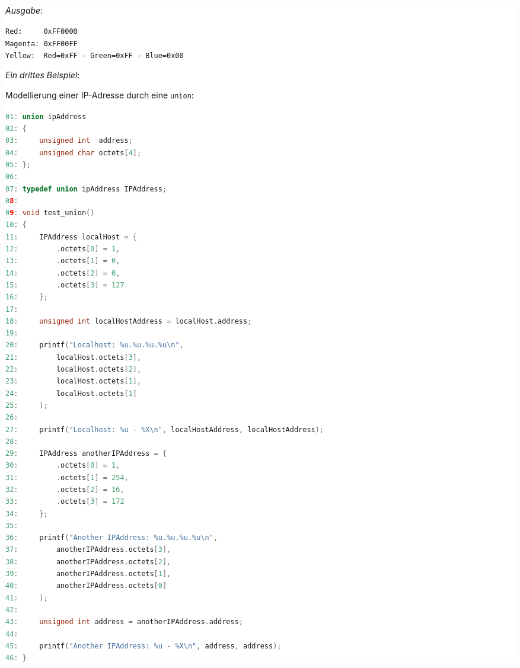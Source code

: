 *Ausgabe*:

```
Red:     0xFF0000
Magenta: 0xFF00FF
Yellow:  Red=0xFF - Green=0xFF - Blue=0x00
```

*Ein drittes Beispiel*:

Modellierung einer IP-Adresse durch eine `union`:

```c
01: union ipAddress
02: {
03:     unsigned int  address;
04:     unsigned char octets[4];
05: };
06: 
07: typedef union ipAddress IPAddress;
08: 
09: void test_union()
10: {
11:     IPAddress localHost = {
12:         .octets[0] = 1,
13:         .octets[1] = 0,
14:         .octets[2] = 0,
15:         .octets[3] = 127
16:     };
17: 
18:     unsigned int localHostAddress = localHost.address;
19: 
20:     printf("Localhost: %u.%u.%u.%u\n",
21:         localHost.octets[3],
22:         localHost.octets[2],
23:         localHost.octets[1],
24:         localHost.octets[1]
25:     );
26: 
27:     printf("Localhost: %u - %X\n", localHostAddress, localHostAddress);
28: 
29:     IPAddress anotherIPAddress = {
30:         .octets[0] = 1,
31:         .octets[1] = 254,
32:         .octets[2] = 16,
33:         .octets[3] = 172
34:     };
35: 
36:     printf("Another IPAddress: %u.%u.%u.%u\n",
37:         anotherIPAddress.octets[3],
38:         anotherIPAddress.octets[2],
39:         anotherIPAddress.octets[1],
40:         anotherIPAddress.octets[0]
41:     );
42: 
43:     unsigned int address = anotherIPAddress.address;
44: 
45:     printf("Another IPAddress: %u - %X\n", address, address);
46: }
```
